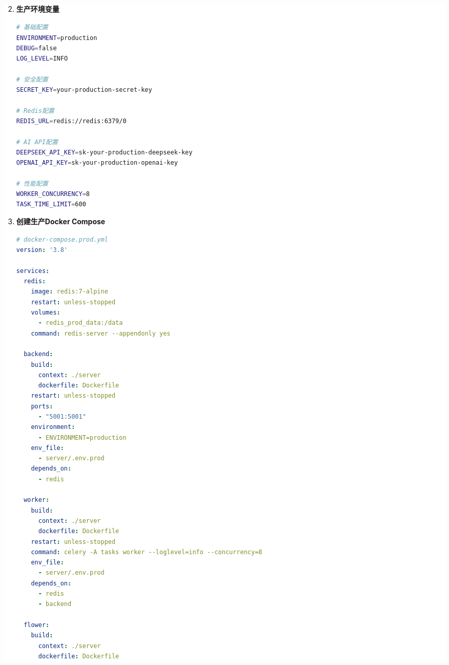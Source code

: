 2. **生产环境变量**
   ```bash
   # 基础配置
   ENVIRONMENT=production
   DEBUG=false
   LOG_LEVEL=INFO
   
   # 安全配置
   SECRET_KEY=your-production-secret-key
   
   # Redis配置
   REDIS_URL=redis://redis:6379/0
   
   # AI API配置
   DEEPSEEK_API_KEY=sk-your-production-deepseek-key
   OPENAI_API_KEY=sk-your-production-openai-key
   
   # 性能配置
   WORKER_CONCURRENCY=8
   TASK_TIME_LIMIT=600
   ```

3. **创建生产Docker Compose**
   ```yaml
   # docker-compose.prod.yml
   version: '3.8'
   
   services:
     redis:
       image: redis:7-alpine
       restart: unless-stopped
       volumes:
         - redis_prod_data:/data
       command: redis-server --appendonly yes
   
     backend:
       build:
         context: ./server
         dockerfile: Dockerfile
       restart: unless-stopped
       ports:
         - "5001:5001"
       environment:
         - ENVIRONMENT=production
       env_file:
         - server/.env.prod
       depends_on:
         - redis
   
     worker:
       build:
         context: ./server
         dockerfile: Dockerfile
       restart: unless-stopped
       command: celery -A tasks worker --loglevel=info --concurrency=8
       env_file:
         - server/.env.prod
       depends_on:
         - redis
         - backend
   
     flower:
       build:
         context: ./server
         dockerfile: Dockerfile
   ```